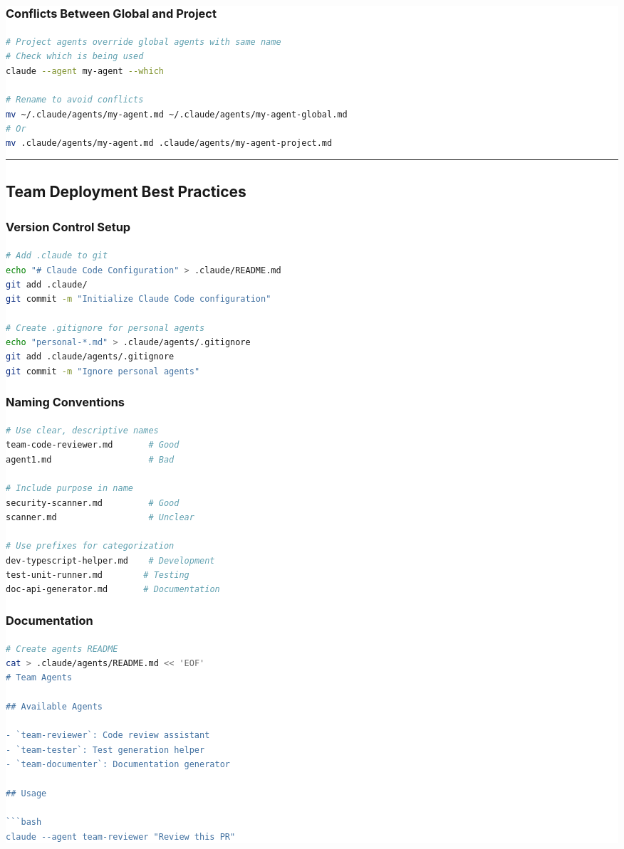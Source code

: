### Conflicts Between Global and Project

```bash
# Project agents override global agents with same name
# Check which is being used
claude --agent my-agent --which

# Rename to avoid conflicts
mv ~/.claude/agents/my-agent.md ~/.claude/agents/my-agent-global.md
# Or
mv .claude/agents/my-agent.md .claude/agents/my-agent-project.md
```

---

## Team Deployment Best Practices

### Version Control Setup

```bash
# Add .claude to git
echo "# Claude Code Configuration" > .claude/README.md
git add .claude/
git commit -m "Initialize Claude Code configuration"

# Create .gitignore for personal agents
echo "personal-*.md" > .claude/agents/.gitignore
git add .claude/agents/.gitignore
git commit -m "Ignore personal agents"
```

### Naming Conventions

```bash
# Use clear, descriptive names
team-code-reviewer.md       # Good
agent1.md                   # Bad

# Include purpose in name
security-scanner.md         # Good
scanner.md                  # Unclear

# Use prefixes for categorization
dev-typescript-helper.md    # Development
test-unit-runner.md        # Testing
doc-api-generator.md       # Documentation
```

### Documentation

```bash
# Create agents README
cat > .claude/agents/README.md << 'EOF'
# Team Agents

## Available Agents

- `team-reviewer`: Code review assistant
- `team-tester`: Test generation helper
- `team-documenter`: Documentation generator

## Usage

```bash
claude --agent team-reviewer "Review this PR"
```